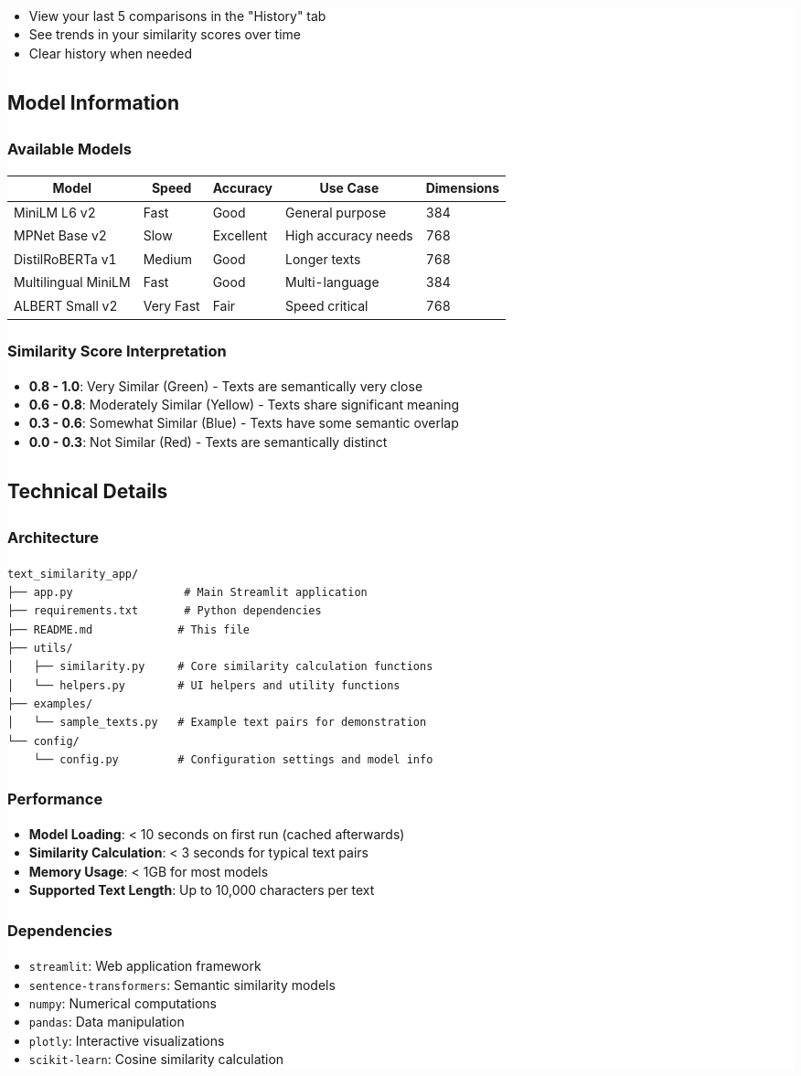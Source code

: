- View your last 5 comparisons in the "History" tab
- See trends in your similarity scores over time
- Clear history when needed

## Model Information

### Available Models

| Model | Speed | Accuracy | Use Case | Dimensions |
|-------|-------|----------|----------|------------|
| MiniLM L6 v2 | Fast | Good | General purpose | 384 |
| MPNet Base v2 | Slow | Excellent | High accuracy needs | 768 |
| DistilRoBERTa v1 | Medium | Good | Longer texts | 768 |
| Multilingual MiniLM | Fast | Good | Multi-language | 384 |
| ALBERT Small v2 | Very Fast | Fair | Speed critical | 768 |

### Similarity Score Interpretation

- **0.8 - 1.0**: Very Similar (Green) - Texts are semantically very close
- **0.6 - 0.8**: Moderately Similar (Yellow) - Texts share significant meaning
- **0.3 - 0.6**: Somewhat Similar (Blue) - Texts have some semantic overlap
- **0.0 - 0.3**: Not Similar (Red) - Texts are semantically distinct

## Technical Details

### Architecture
```
text_similarity_app/
├── app.py                 # Main Streamlit application
├── requirements.txt       # Python dependencies  
├── README.md             # This file
├── utils/
│   ├── similarity.py     # Core similarity calculation functions
│   └── helpers.py        # UI helpers and utility functions
├── examples/
│   └── sample_texts.py   # Example text pairs for demonstration
└── config/
    └── config.py         # Configuration settings and model info
```

### Performance
- **Model Loading**: < 10 seconds on first run (cached afterwards)
- **Similarity Calculation**: < 3 seconds for typical text pairs
- **Memory Usage**: < 1GB for most models
- **Supported Text Length**: Up to 10,000 characters per text

### Dependencies
- `streamlit`: Web application framework
- `sentence-transformers`: Semantic similarity models
- `numpy`: Numerical computations
- `pandas`: Data manipulation
- `plotly`: Interactive visualizations
- `scikit-learn`: Cosine similarity calculation
